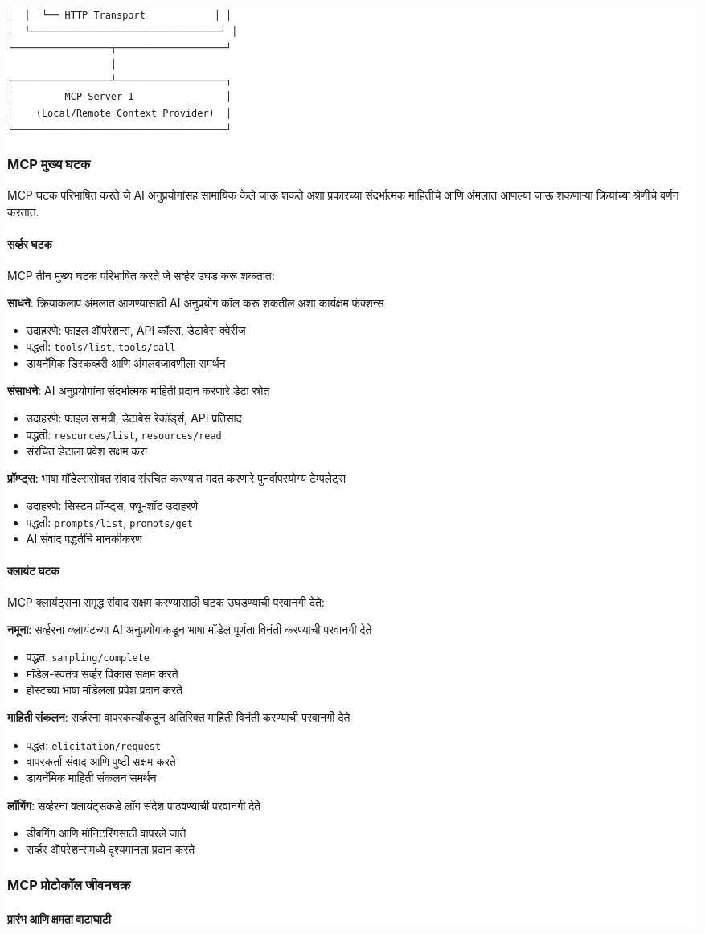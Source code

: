 ```
│  │  └── HTTP Transport            │ │
│  └─────────────────────────────────┘ │
└─────────────────┬───────────────────┘
                  │
┌─────────────────┴───────────────────┐
│         MCP Server 1                │
│    (Local/Remote Context Provider)  │
└─────────────────────────────────────┘
```

### MCP मुख्य घटक

MCP घटक परिभाषित करते जे AI अनुप्रयोगांसह सामायिक केले जाऊ शकते अशा प्रकारच्या संदर्भात्मक माहितीचे आणि अंमलात आणल्या जाऊ शकणाऱ्या क्रियांच्या श्रेणीचे वर्णन करतात.

#### सर्व्हर घटक

MCP तीन मुख्य घटक परिभाषित करते जे सर्व्हर उघड करू शकतात:

**साधने**: क्रियाकलाप अंमलात आणण्यासाठी AI अनुप्रयोग कॉल करू शकतील अशा कार्यक्षम फंक्शन्स
- उदाहरणे: फाइल ऑपरेशन्स, API कॉल्स, डेटाबेस क्वेरीज
- पद्धती: `tools/list`, `tools/call`
- डायनॅमिक डिस्कव्हरी आणि अंमलबजावणीला समर्थन

**संसाधने**: AI अनुप्रयोगांना संदर्भात्मक माहिती प्रदान करणारे डेटा स्रोत
- उदाहरणे: फाइल सामग्री, डेटाबेस रेकॉर्ड्स, API प्रतिसाद
- पद्धती: `resources/list`, `resources/read`
- संरचित डेटाला प्रवेश सक्षम करा

**प्रॉम्प्ट्स**: भाषा मॉडेल्ससोबत संवाद संरचित करण्यात मदत करणारे पुनर्वापरयोग्य टेम्पलेट्स
- उदाहरणे: सिस्टम प्रॉम्प्ट्स, फ्यू-शॉट उदाहरणे
- पद्धती: `prompts/list`, `prompts/get`
- AI संवाद पद्धतींचे मानकीकरण

#### क्लायंट घटक

MCP क्लायंट्सना समृद्ध संवाद सक्षम करण्यासाठी घटक उघडण्याची परवानगी देते:

**नमूना**: सर्व्हरना क्लायंटच्या AI अनुप्रयोगाकडून भाषा मॉडेल पूर्णता विनंती करण्याची परवानगी देते
- पद्धत: `sampling/complete`
- मॉडेल-स्वतंत्र सर्व्हर विकास सक्षम करते
- होस्टच्या भाषा मॉडेलला प्रवेश प्रदान करते

**माहिती संकलन**: सर्व्हरना वापरकर्त्यांकडून अतिरिक्त माहिती विनंती करण्याची परवानगी देते
- पद्धत: `elicitation/request`
- वापरकर्ता संवाद आणि पुष्टी सक्षम करते
- डायनॅमिक माहिती संकलन समर्थन

**लॉगिंग**: सर्व्हरना क्लायंट्सकडे लॉग संदेश पाठवण्याची परवानगी देते
- डीबगिंग आणि मॉनिटरिंगसाठी वापरले जाते
- सर्व्हर ऑपरेशन्समध्ये दृश्यमानता प्रदान करते

### MCP प्रोटोकॉल जीवनचक्र

#### प्रारंभ आणि क्षमता वाटाघाटी
